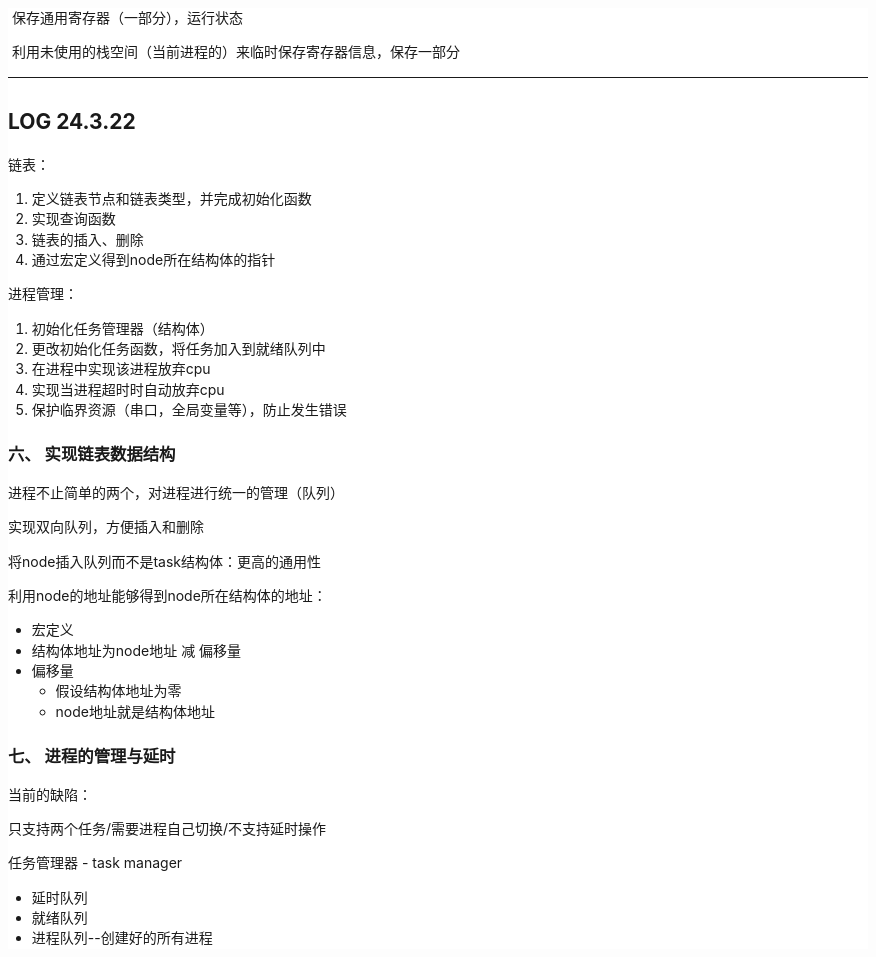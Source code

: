 ​			保存通用寄存器（一部分），运行状态

​			利用未使用的栈空间（当前进程的）来临时保存寄存器信息，保存一部分



------



## LOG 24.3.22

链表：

1. 定义链表节点和链表类型，并完成初始化函数
2. 实现查询函数
3. 链表的插入、删除
4. 通过宏定义得到node所在结构体的指针

进程管理：

1. 初始化任务管理器（结构体）
1. 更改初始化任务函数，将任务加入到就绪队列中
1. 在进程中实现该进程放弃cpu
1. 实现当进程超时时自动放弃cpu
1. 保护临界资源（串口，全局变量等），防止发生错误

### 六、 实现链表数据结构

进程不止简单的两个，对进程进行统一的管理（队列）

实现双向队列，方便插入和删除



将node插入队列而不是task结构体：更高的通用性



利用node的地址能够得到node所在结构体的地址：

- 宏定义
- 结构体地址为node地址 减 偏移量
- 偏移量
  - 假设结构体地址为零
  - node地址就是结构体地址



### 七、 进程的管理与延时

当前的缺陷：

只支持两个任务/需要进程自己切换/不支持延时操作

任务管理器 - task manager

- 延时队列
- 就绪队列
- 进程队列--创建好的所有进程
